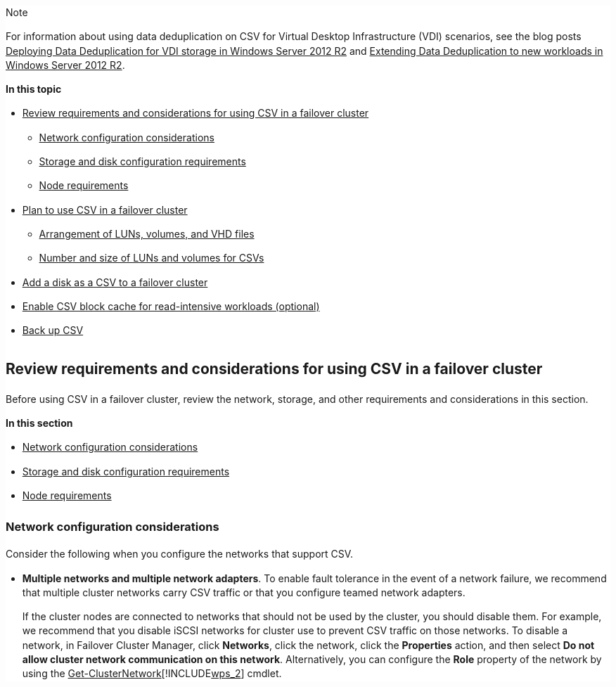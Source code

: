 > [!NOTE]  
> For information about using data deduplication on CSV for Virtual Desktop Infrastructure \(VDI\) scenarios, see the blog posts [Deploying Data Deduplication for VDI storage in Windows Server 2012 R2](http://blogs.technet.com/b/filecab/archive/2013/07/31/deploying-data-deduplication-for-vdi-storage-in-windows-server-2012-r2.aspx) and [Extending Data Deduplication to new workloads in Windows Server 2012 R2](http://blogs.technet.com/b/filecab/archive/2013/07/31/extending-data-deduplication-to-new-workloads-in-windows-server-2012-r2.aspx).  
  
**In this topic**  
  
-   [Review requirements and considerations for using CSV in a failover cluster](#BKMK_Reqs)  
  
    -   [Network configuration considerations](#BKMK_network)  
  
    -   [Storage and disk configuration requirements](#BKMK_storage)  
  
    -   [Node requirements](#BKMK_node)  
  
-   [Plan to use CSV in a failover cluster](#BKMK_planning)  
  
    -   [Arrangement of LUNs, volumes, and VHD files](#BKMK_LUNs)  
  
    -   [Number and size of LUNs and volumes for CSVs](#BKMK_loads)  
  
-   [Add a disk as a CSV to a failover cluster](#BKMK_deploy)  
  
-   [Enable CSV block cache for read\-intensive workloads \(optional\)](#BKMK_cache)  
  
-   [Back up CSV](#BKMK_backup)  
  
## <a name="BKMK_Reqs"></a>Review requirements and considerations for using CSV in a failover cluster  
Before using CSV in a failover cluster, review the network, storage, and other requirements and considerations in this section.  
  
**In this section**  
  
-   [Network configuration considerations](#BKMK_network)  
  
-   [Storage and disk configuration requirements](#BKMK_storage)  
  
-   [Node requirements](#BKMK_node)  
  
### <a name="BKMK_network"></a>Network configuration considerations  
Consider the following when you configure the networks that support CSV.  
  
-   **Multiple networks and multiple network adapters**. To enable fault tolerance in the event of a network failure, we recommend that multiple cluster networks carry CSV traffic or that you configure teamed network adapters.  
  
    If the cluster nodes are connected to networks that should not be used by the cluster, you should disable them. For example, we recommend that you disable iSCSI networks for cluster use to prevent CSV traffic on those networks. To disable a network, in Failover Cluster Manager, click **Networks**, click the network, click the **Properties** action, and then select **Do not allow cluster network communication on this network**. Alternatively, you can configure the **Role** property of the network by using the [Get\-ClusterNetwork](http://technet.microsoft.com/library/hh847303)[!INCLUDE[wps_2](../Token/wps_2_md.md)] cmdlet.  
  